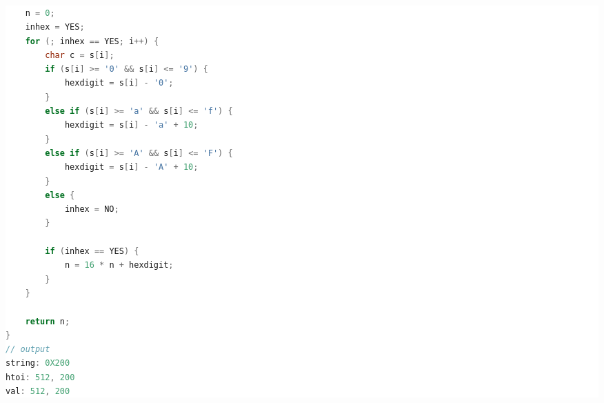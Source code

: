 ```c
    n = 0;
    inhex = YES;
    for (; inhex == YES; i++) {
        char c = s[i];
        if (s[i] >= '0' && s[i] <= '9') {
            hexdigit = s[i] - '0';
        }
        else if (s[i] >= 'a' && s[i] <= 'f') {
            hexdigit = s[i] - 'a' + 10;
        }
        else if (s[i] >= 'A' && s[i] <= 'F') {
            hexdigit = s[i] - 'A' + 10;
        }
        else {
            inhex = NO;
        }

        if (inhex == YES) {
            n = 16 * n + hexdigit;
        }
    }

    return n;
}
// output
string: 0X200
htoi: 512, 200
val: 512, 200
```


